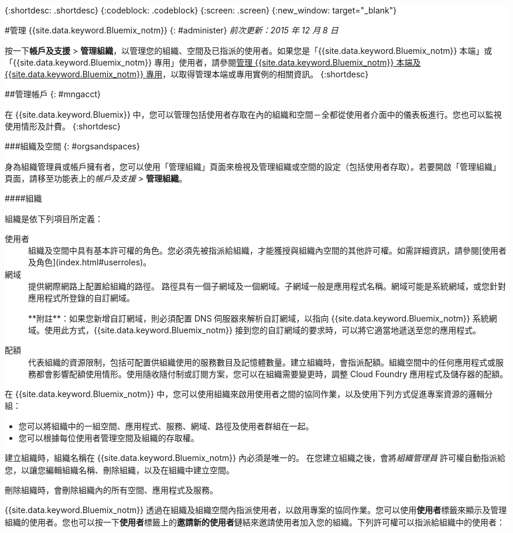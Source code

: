 {:shortdesc: .shortdesc}
{:codeblock: .codeblock}
{:screen: .screen}
{:new_window: target="_blank"}

#管理 {{site.data.keyword.Bluemix_notm}}
{: #administer}
*前次更新：2015 年 12 月 8 日*

按一下**帳戶及支援** &gt; **管理組織**，以管理您的組織、空間及已指派的使用者。如果您是「{{site.data.keyword.Bluemix_notm}} 本端」或「{{site.data.keyword.Bluemix_notm}} 專用」使用者，請參閱[管理 {{site.data.keyword.Bluemix_notm}} 本端及 {{site.data.keyword.Bluemix_notm}} 專用](index.html#mng)，以取得管理本端或專用實例的相關資訊。
{:shortdesc}

##管理帳戶
{: #mngacct}

在 {{site.data.keyword.Bluemix}} 中，您可以管理包括使用者存取在內的組織和空間－全都從使用者介面中的儀表板進行。您也可以監視使用情形及計費。
{:shortdesc}

###組織及空間
{: #orgsandspaces}

身為組織管理員或帳戶擁有者，您可以使用「管理組織」頁面來檢視及管理組織或空間的設定（包括使用者存取）。若要開啟「管理組織」頁面，請移至功能表上的*帳戶及支援* &gt; **管理組織**。

####組織

組織是依下列項目所定義：

<dl>
<dt>使用者</dt>
<dd>組織及空間中具有基本許可權的角色。您必須先被指派給組織，才能獲授與組織內空間的其他許可權。如需詳細資訊，請參閱[使用者及角色](index.html#userroles)。</dd>
<dt>網域</dt>
<dd>提供網際網路上配置給組織的路徑。
路徑具有一個子網域及一個網域。子網域一般是應用程式名稱。網域可能是系統網域，或您針對應用程式所登錄的自訂網域。<br/>
<p>**附註**：如果您新增自訂網域，則必須配置 DNS 伺服器來解析自訂網域，以指向 {{site.data.keyword.Bluemix_notm}} 系統網域。使用此方式，{{site.data.keyword.Bluemix_notm}} 接到您的自訂網域的要求時，可以將它適當地遞送至您的應用程式。</p></dd>
<dt>配額</dt>
<dd>代表組織的資源限制，包括可配置供組織使用的服務數目及記憶體數量。建立組織時，會指派配額。組織空間中的任何應用程式或服務都會影響配額使用情形。使用隨收隨付制或訂閱方案，您可以在組織需要變更時，調整
Cloud Foundry 應用程式及儲存器的配額。
</dd>
</dl>

在 {{site.data.keyword.Bluemix_notm}} 中，您可以使用組織來啟用使用者之間的協同作業，以及使用下列方式促進專案資源的邏輯分組：

<ul>
<li>您可以將組織中的一組空間、應用程式、服務、網域、路徑及使用者群組在一起。</li>
<li>您可以根據每位使用者管理空間及組織的存取權。</li>
</ul>

建立組織時，組織名稱在 {{site.data.keyword.Bluemix_notm}} 內必須是唯一的。
在您建立組織之後，會將*組織管理員* 許可權自動指派給您，以讓您編輯組織名稱、刪除組織，以及在組織中建立空間。

刪除組織時，會刪除組織內的所有空間、應用程式及服務。

{{site.data.keyword.Bluemix_notm}} 透過在組織及組織空間內指派使用者，以啟用專案的協同作業。您可以使用**使用者**標籤來顯示及管理組織的使用者。您也可以按一下**使用者**標籤上的**邀請新的使用者**鏈結來邀請使用者加入您的組織。下列許可權可以指派給組織中的使用者：
